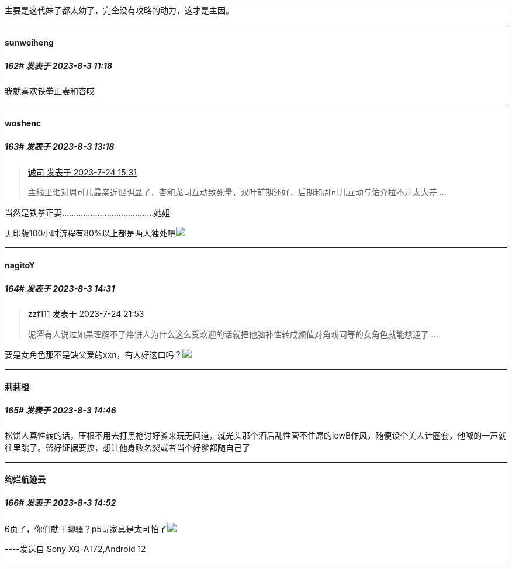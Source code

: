 主要是这代妹子都太幼了，完全没有攻略的动力，这才是主因。


*****

####  sunweiheng  
##### 162#       发表于 2023-8-3 11:18

我就喜欢铁拳正妻和杏哎


*****

####  woshenc  
##### 163#       发表于 2023-8-3 13:18

<blockquote><a href="httphttps://bbs.saraba1st.com/2b/forum.php?mod=redirect&amp;goto=findpost&amp;pid=61770800&amp;ptid=2145509" target="_blank">诚司 发表于 2023-7-24 15:31</a>

主线里谁对周可儿最亲近很明显了，杏和龙司互动致死量，双叶前期还好，后期和周可儿互动与佑介拉不开太大差 ...</blockquote>
当然是铁拳正妻.......................................她姐

无印版100小时流程有80%以上都是两人独处吧<img src="https://static.saraba1st.com/image/smiley/face2017/245.png" referrerpolicy="no-referrer">


*****

####  nagitoY  
##### 164#       发表于 2023-8-3 14:31

<blockquote><a href="httphttps://bbs.saraba1st.com/2b/forum.php?mod=redirect&amp;goto=findpost&amp;pid=61775356&amp;ptid=2145509" target="_blank">zzf111 发表于 2023-7-24 21:53</a>

泥潭有人说过如果理解不了烙饼人为什么这么受欢迎的话就把他脑补性转成颜值对角戏同等的女角色就能想通了 ...</blockquote>
要是女角色那不是缺父爱的xxn，有人好这口吗？<img src="https://static.saraba1st.com/image/smiley/face2017/067.png" referrerpolicy="no-referrer">


*****

####  莉莉橙  
##### 165#       发表于 2023-8-3 14:46

松饼人真性转的话，压根不用去打黑枪讨好爹来玩无间道，就光头那个酒后乱性管不住屌的lowB作风，随便设个美人计圈套，他呶的一声就往里跳了。留好证据要挟，想让他身败名裂或者当个好爹都随自己了

*****

####  绚烂航迹云  
##### 166#       发表于 2023-8-3 14:52

6页了，你们就干聊骚？p5玩家真是太可怕了<img src="https://static.saraba1st.com/image/smiley/face2017/018.png" referrerpolicy="no-referrer">

----发送自 [Sony XQ-AT72,Android 12](http://stage1.5j4m.com/?1.37)


*****

